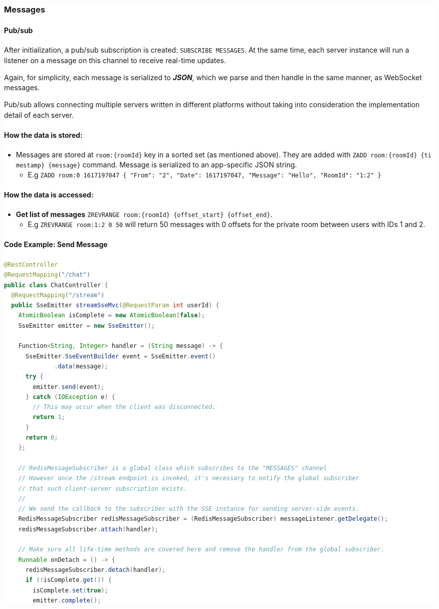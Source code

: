 ### Messages

#### Pub/sub

After initialization, a pub/sub subscription is created: `SUBSCRIBE MESSAGES`. At the same time, each server instance will run a listener on a message on this channel to receive real-time updates.

Again, for simplicity, each message is serialized to **_JSON_**, which we parse and then handle in the same manner, as WebSocket messages.

Pub/sub allows connecting multiple servers written in different platforms without taking into consideration the implementation detail of each server.

#### How the data is stored:

- Messages are stored at `room:{roomId}` key in a sorted set (as mentioned above). They are added with `ZADD room:{roomId} {timestamp} {message}` command. Message is serialized to an app-specific JSON string.
  - E.g `ZADD room:0 1617197047 { "From": "2", "Date": 1617197047, "Message": "Hello", "RoomId": "1:2" }`

#### How the data is accessed:

- **Get list of messages** `ZREVRANGE room:{roomId} {offset_start} {offset_end}`.
  - E.g `ZREVRANGE room:1:2 0 50` will return 50 messages with 0 offsets for the private room between users with IDs 1 and 2.

#### Code Example: Send Message

```Java
@RestController
@RequestMapping("/chat")
public class ChatController {
  @RequestMapping("/stream")
  public SseEmitter streamSseMvc(@RequestParam int userId) {
    AtomicBoolean isComplete = new AtomicBoolean(false);
    SseEmitter emitter = new SseEmitter();

    Function<String, Integer> handler = (String message) -> {
      SseEmitter.SseEventBuilder event = SseEmitter.event()
              .data(message);
      try {
        emitter.send(event);
      } catch (IOException e) {
        // This may occur when the client was disconnected.
        return 1;
      }
      return 0;
    };

    // RedisMessageSubscriber is a global class which subscribes to the "MESSAGES" channel
    // However once the /stream endpoint is invoked, it's necessary to notify the global subscriber
    // that such client-server subscription exists.
    //
    // We send the callback to the subscriber with the SSE instance for sending server-side events.
    RedisMessageSubscriber redisMessageSubscriber = (RedisMessageSubscriber) messageListener.getDelegate();
    redisMessageSubscriber.attach(handler);

    // Make sure all life-time methods are covered here and remove the handler from the global subscriber.
    Runnable onDetach = () -> {
      redisMessageSubscriber.detach(handler);
      if (!isComplete.get()) {
        isComplete.set(true);
        emitter.complete();
```